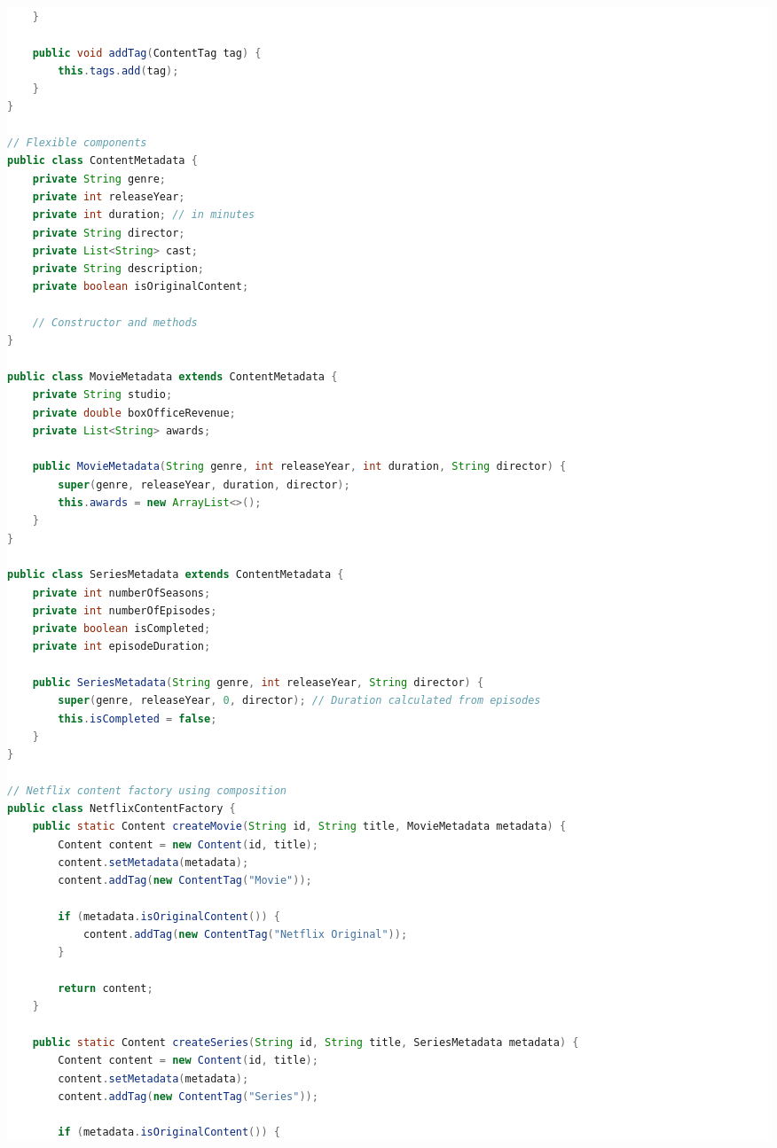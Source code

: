 ```java
    }
    
    public void addTag(ContentTag tag) {
        this.tags.add(tag);
    }
}

// Flexible components
public class ContentMetadata {
    private String genre;
    private int releaseYear;
    private int duration; // in minutes
    private String director;
    private List<String> cast;
    private String description;
    private boolean isOriginalContent;
    
    // Constructor and methods
}

public class MovieMetadata extends ContentMetadata {
    private String studio;
    private double boxOfficeRevenue;
    private List<String> awards;
    
    public MovieMetadata(String genre, int releaseYear, int duration, String director) {
        super(genre, releaseYear, duration, director);
        this.awards = new ArrayList<>();
    }
}

public class SeriesMetadata extends ContentMetadata {
    private int numberOfSeasons;
    private int numberOfEpisodes;
    private boolean isCompleted;
    private int episodeDuration;
    
    public SeriesMetadata(String genre, int releaseYear, String director) {
        super(genre, releaseYear, 0, director); // Duration calculated from episodes
        this.isCompleted = false;
    }
}

// Netflix content factory using composition
public class NetflixContentFactory {
    public static Content createMovie(String id, String title, MovieMetadata metadata) {
        Content content = new Content(id, title);
        content.setMetadata(metadata);
        content.addTag(new ContentTag("Movie"));
        
        if (metadata.isOriginalContent()) {
            content.addTag(new ContentTag("Netflix Original"));
        }
        
        return content;
    }
    
    public static Content createSeries(String id, String title, SeriesMetadata metadata) {
        Content content = new Content(id, title);
        content.setMetadata(metadata);
        content.addTag(new ContentTag("Series"));
        
        if (metadata.isOriginalContent()) {
```